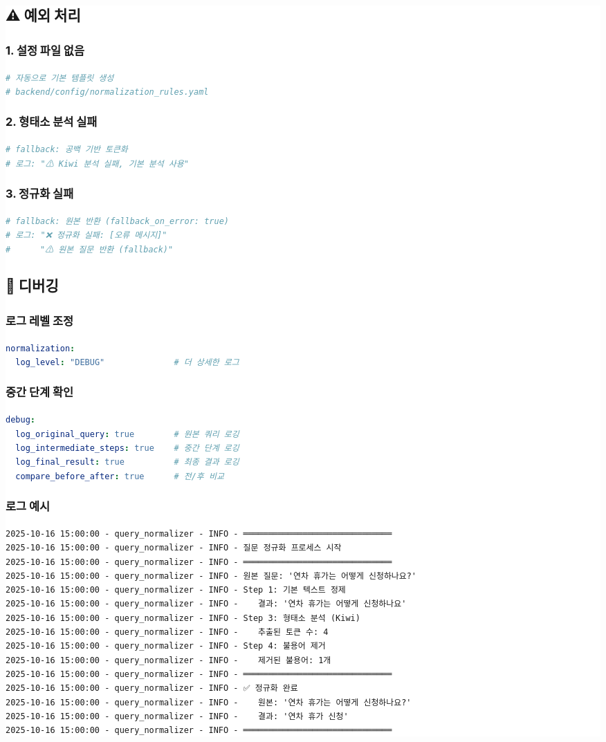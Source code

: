 ## ⚠️ 예외 처리

### 1. 설정 파일 없음
```python
# 자동으로 기본 템플릿 생성
# backend/config/normalization_rules.yaml
```

### 2. 형태소 분석 실패
```python
# fallback: 공백 기반 토큰화
# 로그: "⚠ Kiwi 분석 실패, 기본 분석 사용"
```

### 3. 정규화 실패
```python
# fallback: 원본 반환 (fallback_on_error: true)
# 로그: "❌ 정규화 실패: [오류 메시지]"
#      "⚠ 원본 질문 반환 (fallback)"
```

## 🔧 디버깅

### 로그 레벨 조정

```yaml
normalization:
  log_level: "DEBUG"              # 더 상세한 로그
```

### 중간 단계 확인

```yaml
debug:
  log_original_query: true        # 원본 쿼리 로깅
  log_intermediate_steps: true    # 중간 단계 로깅
  log_final_result: true          # 최종 결과 로깅
  compare_before_after: true      # 전/후 비교
```

### 로그 예시

```log
2025-10-16 15:00:00 - query_normalizer - INFO - ══════════════════════════════
2025-10-16 15:00:00 - query_normalizer - INFO - 질문 정규화 프로세스 시작
2025-10-16 15:00:00 - query_normalizer - INFO - ══════════════════════════════
2025-10-16 15:00:00 - query_normalizer - INFO - 원본 질문: '연차 휴가는 어떻게 신청하나요?'
2025-10-16 15:00:00 - query_normalizer - INFO - Step 1: 기본 텍스트 정제
2025-10-16 15:00:00 - query_normalizer - INFO -    결과: '연차 휴가는 어떻게 신청하나요'
2025-10-16 15:00:00 - query_normalizer - INFO - Step 3: 형태소 분석 (Kiwi)
2025-10-16 15:00:00 - query_normalizer - INFO -    추출된 토큰 수: 4
2025-10-16 15:00:00 - query_normalizer - INFO - Step 4: 불용어 제거
2025-10-16 15:00:00 - query_normalizer - INFO -    제거된 불용어: 1개
2025-10-16 15:00:00 - query_normalizer - INFO - ══════════════════════════════
2025-10-16 15:00:00 - query_normalizer - INFO - ✅ 정규화 완료
2025-10-16 15:00:00 - query_normalizer - INFO -    원본: '연차 휴가는 어떻게 신청하나요?'
2025-10-16 15:00:00 - query_normalizer - INFO -    결과: '연차 휴가 신청'
2025-10-16 15:00:00 - query_normalizer - INFO - ══════════════════════════════
```
